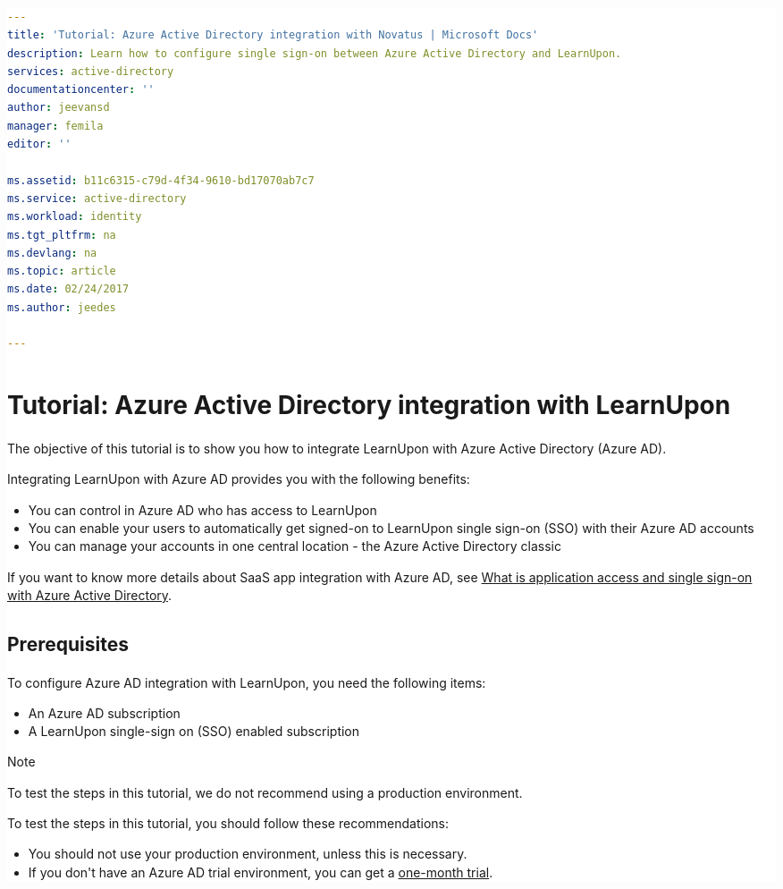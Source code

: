 ```yaml
---
title: 'Tutorial: Azure Active Directory integration with Novatus | Microsoft Docs'
description: Learn how to configure single sign-on between Azure Active Directory and LearnUpon.
services: active-directory
documentationcenter: ''
author: jeevansd
manager: femila
editor: ''

ms.assetid: b11c6315-c79d-4f34-9610-bd17070ab7c7
ms.service: active-directory
ms.workload: identity
ms.tgt_pltfrm: na
ms.devlang: na
ms.topic: article
ms.date: 02/24/2017
ms.author: jeedes

---
```

# Tutorial: Azure Active Directory integration with LearnUpon
The objective of this tutorial is to show you how to integrate LearnUpon with Azure Active Directory (Azure AD).

Integrating LearnUpon with Azure AD provides you with the following benefits:

* You can control in Azure AD who has access to LearnUpon
* You can enable your users to automatically get signed-on to LearnUpon single sign-on (SSO) with their Azure AD accounts
* You can manage your accounts in one central location - the Azure Active Directory classic 

If you want to know more details about SaaS app integration with Azure AD, see [What is application access and single sign-on with Azure Active Directory](active-directory-appssoaccess-whatis.md).

## Prerequisites
To configure Azure AD integration with LearnUpon, you need the following items:

* An Azure AD subscription
* A LearnUpon single-sign on (SSO) enabled subscription

>[!NOTE]
>To test the steps in this tutorial, we do not recommend using a production environment. 
> 

To test the steps in this tutorial, you should follow these recommendations:

* You should not use your production environment, unless this is necessary.
* If you don't have an Azure AD trial environment, you can get a [one-month trial](https://azure.microsoft.com/pricing/free-trial/).


[1]: ./media/active-directory-saas-learnupon-tutorial/tutorial_general_01.png
[2]: ./media/active-directory-saas-learnupon-tutorial/tutorial_general_02.png
[3]: ./media/active-directory-saas-learnupon-tutorial/tutorial_general_03.png
[4]: ./media/active-directory-saas-learnupon-tutorial/tutorial_general_04.png
[6]: ./media/active-directory-saas-learnupon-tutorial/tutorial_general_05.png
[10]: ./media/active-directory-saas-learnupon-tutorial/tutorial_general_06.png
[11]: ./media/active-directory-saas-learnupon-tutorial/tutorial_general_07.png
[20]: ./media/active-directory-saas-learnupon-tutorial/tutorial_general_100.png
[200]: ./media/active-directory-saas-learnupon-tutorial/tutorial_general_200.png
[201]: ./media/active-directory-saas-learnupon-tutorial/tutorial_general_201.png
[203]: ./media/active-directory-saas-learnupon-tutorial/tutorial_general_203.png
[204]: ./media/active-directory-saas-learnupon-tutorial/tutorial_general_204.png
[205]: ./media/active-directory-saas-learnupon-tutorial/tutorial_general_205.png
